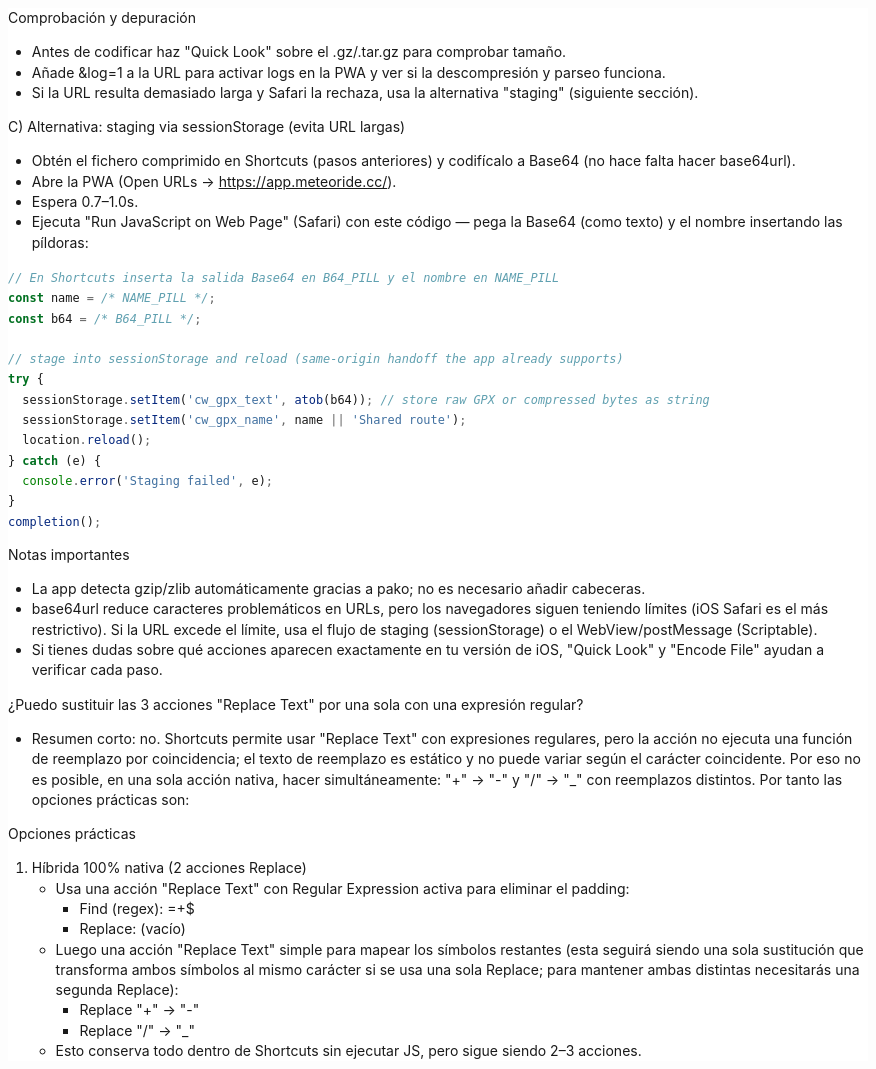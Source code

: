 Comprobación y depuración
- Antes de codificar haz "Quick Look" sobre el .gz/.tar.gz para comprobar tamaño.
- Añade &log=1 a la URL para activar logs en la PWA y ver si la descompresión y parseo funciona.
- Si la URL resulta demasiado larga y Safari la rechaza, usa la alternativa "staging" (siguiente sección).

C) Alternativa: staging via sessionStorage (evita URL largas)
- Obtén el fichero comprimido en Shortcuts (pasos anteriores) y codifícalo a Base64 (no hace falta hacer base64url).
- Abre la PWA (Open URLs → https://app.meteoride.cc/).
- Espera 0.7–1.0s.
- Ejecuta "Run JavaScript on Web Page" (Safari) con este código — pega la Base64 (como texto) y el nombre insertando las píldoras:

```js
// En Shortcuts inserta la salida Base64 en B64_PILL y el nombre en NAME_PILL
const name = /* NAME_PILL */;
const b64 = /* B64_PILL */;

// stage into sessionStorage and reload (same-origin handoff the app already supports)
try {
  sessionStorage.setItem('cw_gpx_text', atob(b64)); // store raw GPX or compressed bytes as string
  sessionStorage.setItem('cw_gpx_name', name || 'Shared route');
  location.reload();
} catch (e) {
  console.error('Staging failed', e);
}
completion();
```

Notas importantes
- La app detecta gzip/zlib automáticamente gracias a pako; no es necesario añadir cabeceras.
- base64url reduce caracteres problemáticos en URLs, pero los navegadores siguen teniendo límites (iOS Safari es el más restrictivo). Si la URL excede el límite, usa el flujo de staging (sessionStorage) o el WebView/postMessage (Scriptable).
- Si tienes dudas sobre qué acciones aparecen exactamente en tu versión de iOS, "Quick Look" y "Encode File" ayudan a verificar cada paso.

¿Puedo sustituir las 3 acciones "Replace Text" por una sola con una expresión regular?
- Resumen corto: no. Shortcuts permite usar "Replace Text" con expresiones regulares, pero la acción no ejecuta una función de reemplazo por coincidencia; el texto de reemplazo es estático y no puede variar según el carácter coincidente. Por eso no es posible, en una sola acción nativa, hacer simultáneamente:
  "+" → "-"  y  "/" → "_"
  con reemplazos distintos. Por tanto las opciones prácticas son:

Opciones prácticas
1) Híbrida 100% nativa (2 acciones Replace)
   - Usa una acción "Replace Text" con Regular Expression activa para eliminar el padding:
     - Find (regex): =+$
     - Replace: (vacío)
   - Luego una acción "Replace Text" simple para mapear los símbolos restantes (esta seguirá siendo una sola sustitución que transforma ambos símbolos al mismo carácter si se usa una sola Replace; para mantener ambas distintas necesitarás una segunda Replace):
     - Replace "+" → "-"
     - Replace "/" → "_"
   - Esto conserva todo dentro de Shortcuts sin ejecutar JS, pero sigue siendo 2–3 acciones.
